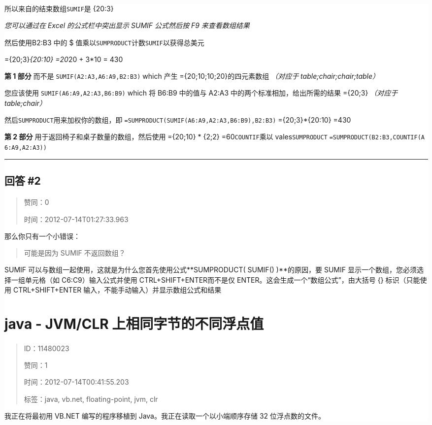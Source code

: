 所以来自的结束数组`SUMIF`是 {20:3}

*您可以通过在 Excel 的公式栏中突出显示 SUMIF 公式然后按 F9 来查看数组结果*

然后使用B2:B3 中的 $ 值乘以`SUMPRODUCT`计数`SUMIF`以获得总美元

={20;3}*{20:10}
=20*20 + 3*10
= 430

**第 1 部分**
而不是
`SUMIF(A2:A3,A6:A9,B2:B3)`
which 产生
={20;10;10;20}的四元素数组
*（对应于 table;chair;chair;table）*

您应该使用
`SUMIF(A6:A9,A2:A3,B6:B9)`
which 将 B6:B9 中的值与 A2:A3 中的两个标准相加，给出所需的结果
={20;3}
*（对应于 table;chair）*

然后`SUMPRODUCT`用来加权你的数组，即 `=SUMPRODUCT(SUMIF(A6:A9,A2:A3,B6:B9),B2:B3)` ={20;3}*{20:10}
=430

**第 2 部分**
用于返回椅子和桌子数量的数组，然后使用 ={20;10} * {2;2} =60`COUNTIF`乘以 vales`SUMPRODUCT`
`=SUMPRODUCT(B2:B3,COUNTIF(A6:A9,A2:A3))`

* * *

## 回答 #2

> 赞同：0
> 
> 时间：2012-07-14T01:27:33.963

那么你只有一个小错误：

> 可能是因为 SUMIF 不返回数组？

SUMIF 可以与数组一起使用，这就是为什么您首先使用公式**SUMPRODUCT( SUMIF() )**的原因，要 SUMIF 显示一个数组，您必须选择一组单元格（如 C6:C9）输入公式并使用 CTRL+SHIFT+ENTER而不是仅 ENTER。这会生成一个“数组公式”，由大括号 {} 标识（只能使用 CTRL+SHIFT+ENTER 输入，不能手动输入）并显示数组公式和结果

# java - JVM/CLR 上相同字节的不同浮点值

> ID：11480023
> 
> 赞同：1
> 
> 时间：2012-07-14T00:41:55.203
> 
> 标签：java, vb.net, floating-point, jvm, clr

我正在将最初用 VB.NET 编写的程序移植到 Java。我正在读取一个以小端顺序存储 32 位浮点数的文件。
